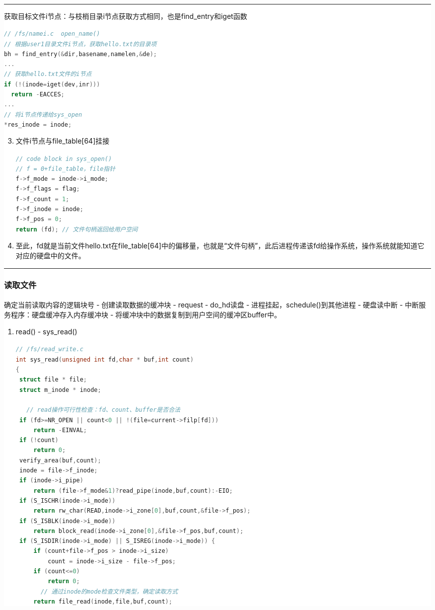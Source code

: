    ----

   获取目标文件i节点：与枝梢目录i节点获取方式相同，也是find_entry和iget函数

   ```c
   // /fs/namei.c  open_name()
   // 根据user1目录文件i节点，获取hello.txt的目录项
   bh = find_entry(&dir,basename,namelen,&de);
   ...
   // 获取hello.txt文件的i节点
   if (!(inode=iget(dev,inr)))
     return -EACCES;
   ...
   // 将i节点传递给sys_open
   *res_inode = inode;
   ```

3. 文件i节点与file_table[64]挂接

   ```c
   // code block in sys_open()
   // f = 0+file_table，file指针
   f->f_mode = inode->i_mode;
   f->f_flags = flag;
   f->f_count = 1;
   f->f_inode = inode;
   f->f_pos = 0;
   return (fd); // 文件句柄返回给用户空间
   ```

4. 至此，fd就是当前文件hello.txt在file_table[64]中的偏移量，也就是“文件句柄”，此后进程传递该fd给操作系统，操作系统就能知道它对应的硬盘中的文件。

----

### 读取文件

确定当前读取内容的逻辑块号 - 创建读取数据的缓冲块 - request - do_hd读盘 - 进程挂起，schedule()到其他进程 - 硬盘读中断 - 中断服务程序：硬盘缓冲存入内存缓冲块 - 将缓冲块中的数据复制到用户空间的缓冲区buffer中。

1. read() - sys_read()

   ```c
   // /fs/read_write.c
   int sys_read(unsigned int fd,char * buf,int count)
   {
   	struct file * file;
   	struct m_inode * inode;

      // read操作可行性检查：fd、count、buffer是否合法
   	if (fd>=NR_OPEN || count<0 || !(file=current->filp[fd]))
   		return -EINVAL;
   	if (!count)
   		return 0;
   	verify_area(buf,count);
   	inode = file->f_inode;
   	if (inode->i_pipe)
   		return (file->f_mode&1)?read_pipe(inode,buf,count):-EIO;
   	if (S_ISCHR(inode->i_mode))
   		return rw_char(READ,inode->i_zone[0],buf,count,&file->f_pos);
   	if (S_ISBLK(inode->i_mode))
   		return block_read(inode->i_zone[0],&file->f_pos,buf,count);
   	if (S_ISDIR(inode->i_mode) || S_ISREG(inode->i_mode)) {
   		if (count+file->f_pos > inode->i_size)
   			count = inode->i_size - file->f_pos;
   		if (count<=0)
   			return 0;
          // 通过inode的mode检查文件类型，确定读取方式
   		return file_read(inode,file,buf,count);
   ```